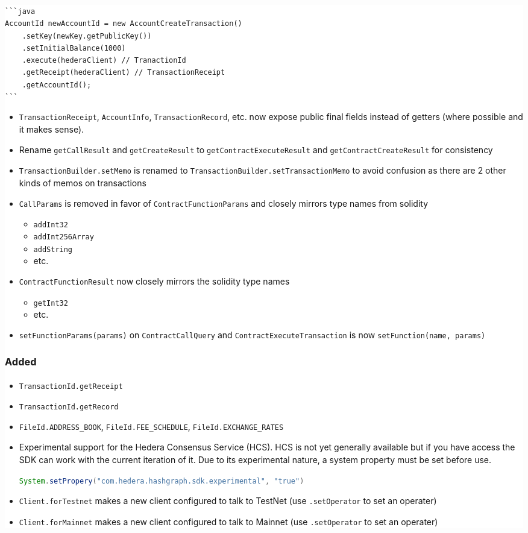     ```java
    AccountId newAccountId = new AccountCreateTransaction()
        .setKey(newKey.getPublicKey())
        .setInitialBalance(1000)
        .execute(hederaClient) // TranactionId
        .getReceipt(hederaClient) // TransactionReceipt
        .getAccountId();
    ```

-   `TransactionReceipt`, `AccountInfo`, `TransactionRecord`, etc. now expose public final fields instead of getters (where possible and it makes sense).

-   Rename `getCallResult` and `getCreateResult` to `getContractExecuteResult` and `getContractCreateResult` for consistency

-   `TransactionBuilder.setMemo` is renamed to `TransactionBuilder.setTransactionMemo` to avoid confusion
    as there are 2 other kinds of memos on transactions

-   `CallParams` is removed in favor of `ContractFunctionParams` and closely mirrors type names from solidity

    -   `addInt32`
    -   `addInt256Array`
    -   `addString`
    -   etc.

-   `ContractFunctionResult` now closely mirrors the solidity type names

    -   `getInt32`
    -   etc.

-   `setFunctionParams(params)` on `ContractCallQuery` and `ContractExecuteTransaction` is now
    `setFunction(name, params)`

### Added

-   `TransactionId.getReceipt`

-   `TransactionId.getRecord`

-   `FileId.ADDRESS_BOOK`, `FileId.FEE_SCHEDULE`, `FileId.EXCHANGE_RATES`

-   Experimental support for the Hedera Consensus Service (HCS). HCS is not yet generally available but if you have access
    the SDK can work with the current iteration of it. Due to its experimental nature, a system property must be set before use.

    ```java
    System.setPropery("com.hedera.hashgraph.sdk.experimental", "true")
    ```

-   `Client.forTestnet` makes a new client configured to talk to TestNet (use `.setOperator` to set an operater)

-   `Client.forMainnet` makes a new client configured to talk to Mainnet (use `.setOperator` to set an operater)
